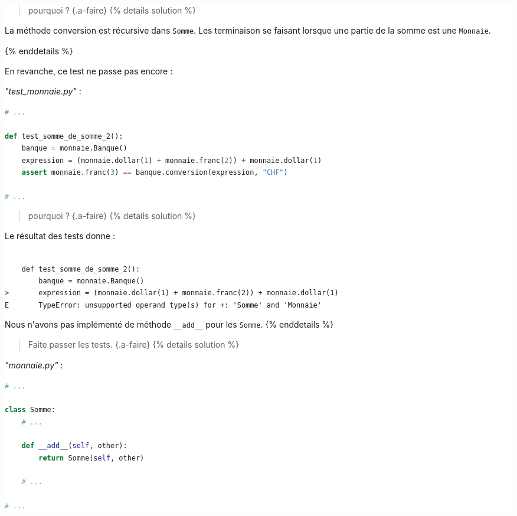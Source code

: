 > pourquoi ?
{.a-faire}
{% details solution %}

La méthode conversion est récursive dans `Somme`. Les terminaison se faisant lorsque une partie de la somme est une `Monnaie`.

{% enddetails %}

En revanche, ce test ne passe pas encore :

*"test_monnaie.py"* :

```python
# ...

def test_somme_de_somme_2():
    banque = monnaie.Banque()
    expression = (monnaie.dollar(1) + monnaie.franc(2)) + monnaie.dollar(1)
    assert monnaie.franc(3) == banque.conversion(expression, "CHF")

# ...
```

> pourquoi ?
{.a-faire}
{% details solution %}

Le résultat des tests donne :

```text

    def test_somme_de_somme_2():
        banque = monnaie.Banque()
>       expression = (monnaie.dollar(1) + monnaie.franc(2)) + monnaie.dollar(1)
E       TypeError: unsupported operand type(s) for +: 'Somme' and 'Monnaie'
```

Nous n'avons pas implémenté de méthode `__add__` pour les `Somme`.
{% enddetails %}

> Faite passer les tests.
{.a-faire}
{% details solution %}

*"monnaie.py"* :

```python
# ...

class Somme:
    # ...

    def __add__(self, other):
        return Somme(self, other)

    # ...

# ...
```
